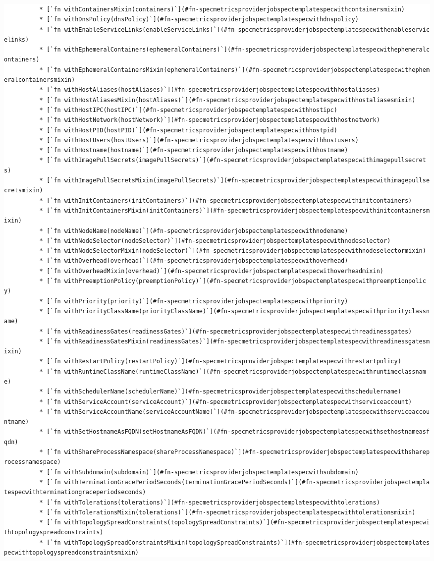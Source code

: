               * [`fn withContainersMixin(containers)`](#fn-specmetricsproviderjobspectemplatespecwithcontainersmixin)
              * [`fn withDnsPolicy(dnsPolicy)`](#fn-specmetricsproviderjobspectemplatespecwithdnspolicy)
              * [`fn withEnableServiceLinks(enableServiceLinks)`](#fn-specmetricsproviderjobspectemplatespecwithenableservicelinks)
              * [`fn withEphemeralContainers(ephemeralContainers)`](#fn-specmetricsproviderjobspectemplatespecwithephemeralcontainers)
              * [`fn withEphemeralContainersMixin(ephemeralContainers)`](#fn-specmetricsproviderjobspectemplatespecwithephemeralcontainersmixin)
              * [`fn withHostAliases(hostAliases)`](#fn-specmetricsproviderjobspectemplatespecwithhostaliases)
              * [`fn withHostAliasesMixin(hostAliases)`](#fn-specmetricsproviderjobspectemplatespecwithhostaliasesmixin)
              * [`fn withHostIPC(hostIPC)`](#fn-specmetricsproviderjobspectemplatespecwithhostipc)
              * [`fn withHostNetwork(hostNetwork)`](#fn-specmetricsproviderjobspectemplatespecwithhostnetwork)
              * [`fn withHostPID(hostPID)`](#fn-specmetricsproviderjobspectemplatespecwithhostpid)
              * [`fn withHostUsers(hostUsers)`](#fn-specmetricsproviderjobspectemplatespecwithhostusers)
              * [`fn withHostname(hostname)`](#fn-specmetricsproviderjobspectemplatespecwithhostname)
              * [`fn withImagePullSecrets(imagePullSecrets)`](#fn-specmetricsproviderjobspectemplatespecwithimagepullsecrets)
              * [`fn withImagePullSecretsMixin(imagePullSecrets)`](#fn-specmetricsproviderjobspectemplatespecwithimagepullsecretsmixin)
              * [`fn withInitContainers(initContainers)`](#fn-specmetricsproviderjobspectemplatespecwithinitcontainers)
              * [`fn withInitContainersMixin(initContainers)`](#fn-specmetricsproviderjobspectemplatespecwithinitcontainersmixin)
              * [`fn withNodeName(nodeName)`](#fn-specmetricsproviderjobspectemplatespecwithnodename)
              * [`fn withNodeSelector(nodeSelector)`](#fn-specmetricsproviderjobspectemplatespecwithnodeselector)
              * [`fn withNodeSelectorMixin(nodeSelector)`](#fn-specmetricsproviderjobspectemplatespecwithnodeselectormixin)
              * [`fn withOverhead(overhead)`](#fn-specmetricsproviderjobspectemplatespecwithoverhead)
              * [`fn withOverheadMixin(overhead)`](#fn-specmetricsproviderjobspectemplatespecwithoverheadmixin)
              * [`fn withPreemptionPolicy(preemptionPolicy)`](#fn-specmetricsproviderjobspectemplatespecwithpreemptionpolicy)
              * [`fn withPriority(priority)`](#fn-specmetricsproviderjobspectemplatespecwithpriority)
              * [`fn withPriorityClassName(priorityClassName)`](#fn-specmetricsproviderjobspectemplatespecwithpriorityclassname)
              * [`fn withReadinessGates(readinessGates)`](#fn-specmetricsproviderjobspectemplatespecwithreadinessgates)
              * [`fn withReadinessGatesMixin(readinessGates)`](#fn-specmetricsproviderjobspectemplatespecwithreadinessgatesmixin)
              * [`fn withRestartPolicy(restartPolicy)`](#fn-specmetricsproviderjobspectemplatespecwithrestartpolicy)
              * [`fn withRuntimeClassName(runtimeClassName)`](#fn-specmetricsproviderjobspectemplatespecwithruntimeclassname)
              * [`fn withSchedulerName(schedulerName)`](#fn-specmetricsproviderjobspectemplatespecwithschedulername)
              * [`fn withServiceAccount(serviceAccount)`](#fn-specmetricsproviderjobspectemplatespecwithserviceaccount)
              * [`fn withServiceAccountName(serviceAccountName)`](#fn-specmetricsproviderjobspectemplatespecwithserviceaccountname)
              * [`fn withSetHostnameAsFQDN(setHostnameAsFQDN)`](#fn-specmetricsproviderjobspectemplatespecwithsethostnameasfqdn)
              * [`fn withShareProcessNamespace(shareProcessNamespace)`](#fn-specmetricsproviderjobspectemplatespecwithshareprocessnamespace)
              * [`fn withSubdomain(subdomain)`](#fn-specmetricsproviderjobspectemplatespecwithsubdomain)
              * [`fn withTerminationGracePeriodSeconds(terminationGracePeriodSeconds)`](#fn-specmetricsproviderjobspectemplatespecwithterminationgraceperiodseconds)
              * [`fn withTolerations(tolerations)`](#fn-specmetricsproviderjobspectemplatespecwithtolerations)
              * [`fn withTolerationsMixin(tolerations)`](#fn-specmetricsproviderjobspectemplatespecwithtolerationsmixin)
              * [`fn withTopologySpreadConstraints(topologySpreadConstraints)`](#fn-specmetricsproviderjobspectemplatespecwithtopologyspreadconstraints)
              * [`fn withTopologySpreadConstraintsMixin(topologySpreadConstraints)`](#fn-specmetricsproviderjobspectemplatespecwithtopologyspreadconstraintsmixin)